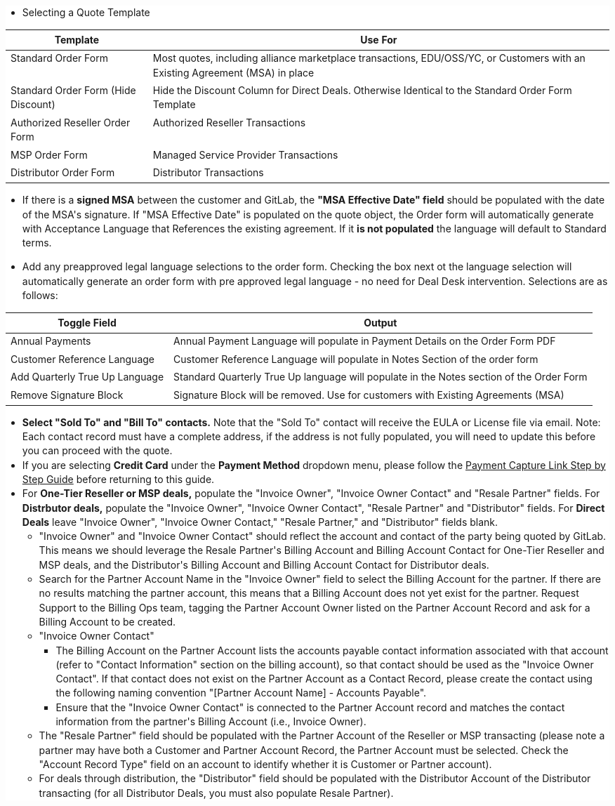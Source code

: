 - Selecting a Quote Template

| Template                            | Use For                                                                                                  |
|-------------------------------------|----------------------------------------------------------------------------------------------------------|
| Standard Order Form                 | Most quotes, including alliance marketplace transactions, EDU/OSS/YC, or Customers with an Existing Agreement (MSA) in place |
| Standard Order Form (Hide Discount) | Hide the Discount Column for Direct Deals. Otherwise Identical to the Standard Order Form Template       |
| Authorized Reseller Order Form      | Authorized Reseller Transactions                                                                         |
| MSP Order Form                      | Managed Service Provider Transactions                                                                    |
| Distributor Order Form              | Distributor Transactions                                                                                 |

- If there is a **signed MSA** between the customer and GitLab, the **"MSA Effective Date" field** should be populated with the date of the MSA's signature. If "MSA Effective Date" is populated on the quote object, the Order form will automatically generate with Acceptance Language that References the existing agreement. If it **is not populated** the language will default to Standard terms.

- Add any preapproved legal language selections to the order form. Checking the box next ot the language selection will automatically generate an order form with pre approved legal language - no need for Deal Desk intervention. Selections are as follows:

| Toggle Field                   | Output                                                                                   |
|--------------------------------|------------------------------------------------------------------------------------------|
| Annual Payments                | Annual Payment Language will populate in Payment Details on the Order Form PDF           |
| Customer Reference Language    | Customer Reference Language will populate in Notes Section of the order form             |
| Add Quarterly True Up Language | Standard Quarterly True Up language will populate in the Notes section of the Order Form |
| Remove Signature Block         | Signature Block will be removed. Use for customers with Existing Agreements (MSA)        |

- **Select "Sold To" and "Bill To" contacts.** Note that the "Sold To" contact will receive the EULA or License file via email. Note: Each contact record must have a complete address, if the address is not fully populated, you will need to update this before you can proceed with the quote.
- If you are selecting **Credit Card** under the **Payment Method** dropdown menu, please follow the [Payment Capture Link Step by Step Guide](/handbook/sales/field-operations/sales-operations/deal-desk/#payment-capture-link-step-by-step-guide) before returning to this guide.
- For **One-Tier Reseller or MSP deals,** populate the "Invoice Owner", "Invoice Owner Contact" and "Resale Partner" fields. For **Distrbutor deals,** populate the "Invoice Owner", "Invoice Owner Contact", "Resale Partner" and "Distributor" fields. For **Direct Deals** leave "Invoice Owner", "Invoice Owner Contact," "Resale Partner," and "Distributor" fields blank.
  - "Invoice Owner" and "Invoice Owner Contact" should reflect the account and contact of the party being quoted by GitLab. This means we should leverage the Resale Partner's Billing Account and Billing Account Contact for One-Tier Reseller and MSP deals, and the Distributor's Billing Account and Billing Account Contact for Distributor deals.
  - Search for the Partner Account Name in the "Invoice Owner" field to select the Billing Account for the partner. If there are no results matching the partner account, this means that a Billing Account does not yet exist for the partner. Request Support to the Billing Ops team, tagging the Partner Account Owner listed on the Partner Account Record and ask for a Billing Account to be created.
  - "Invoice Owner Contact"
    - The Billing Account on the Partner Account lists the accounts payable contact information associated with that account (refer to "Contact Information" section on the billing account), so that contact should be used as the "Invoice Owner Contact". If that contact does not exist on the Partner Account as a Contact Record, please create the contact using the following naming convention "[Partner Account Name] - Accounts Payable".
    - Ensure that the "Invoice Owner Contact" is connected to the Partner Account record and matches the contact information from the partner's Billing Account (i.e., Invoice Owner).
  - The "Resale Partner" field should be populated with the Partner Account of the Reseller or MSP transacting (please note a partner may have both a Customer and Partner Account Record, the Partner Account must be selected. Check the "Account Record Type" field on an account to identify whether it is Customer or Partner account).
  - For deals through distribution, the "Distributor" field should be populated with the Distributor Account of the Distributor transacting (for all Distributor Deals, you must also populate Resale Partner).